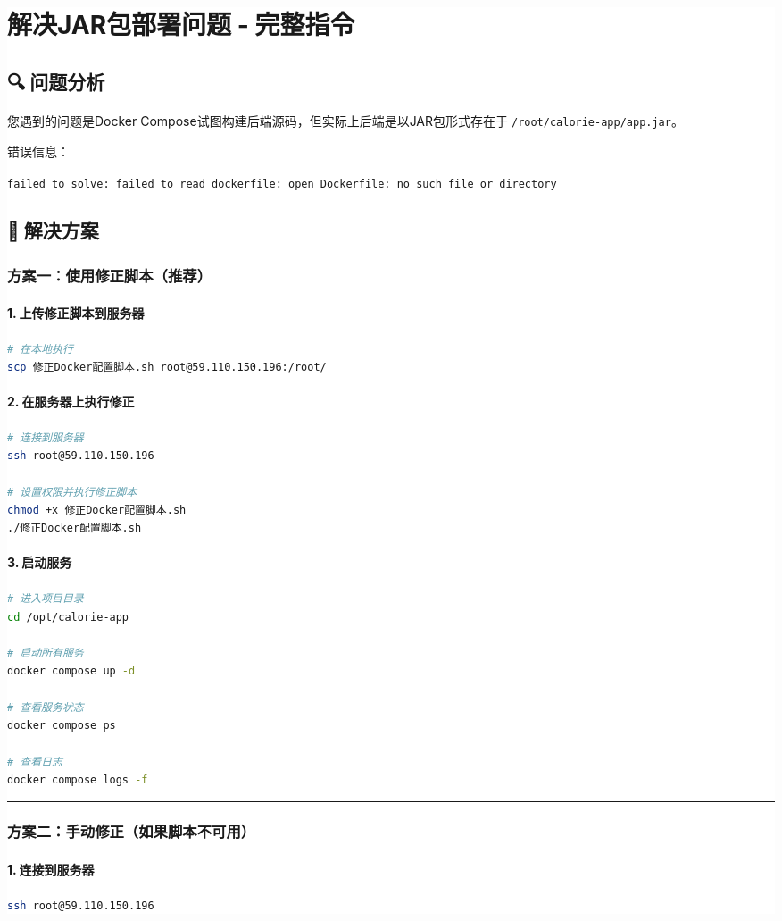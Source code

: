 # 解决JAR包部署问题 - 完整指令

## 🔍 问题分析

您遇到的问题是Docker Compose试图构建后端源码，但实际上后端是以JAR包形式存在于 `/root/calorie-app/app.jar`。

错误信息：
```
failed to solve: failed to read dockerfile: open Dockerfile: no such file or directory
```

## 🚀 解决方案

### 方案一：使用修正脚本（推荐）

#### 1. 上传修正脚本到服务器
```bash
# 在本地执行
scp 修正Docker配置脚本.sh root@59.110.150.196:/root/
```

#### 2. 在服务器上执行修正
```bash
# 连接到服务器
ssh root@59.110.150.196

# 设置权限并执行修正脚本
chmod +x 修正Docker配置脚本.sh
./修正Docker配置脚本.sh
```

#### 3. 启动服务
```bash
# 进入项目目录
cd /opt/calorie-app

# 启动所有服务
docker compose up -d

# 查看服务状态
docker compose ps

# 查看日志
docker compose logs -f
```

---

### 方案二：手动修正（如果脚本不可用）

#### 1. 连接到服务器
```bash
ssh root@59.110.150.196
```
